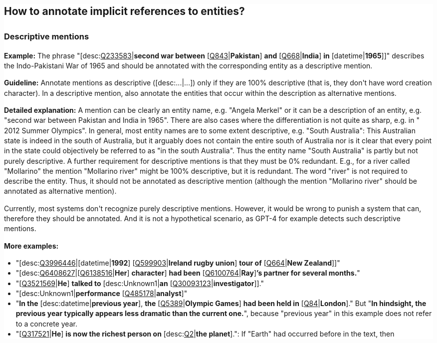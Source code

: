 ## How to annotate implicit references to entities?

### Descriptive mentions
**Example:**
 The phrase "[desc:[Q233583](https://www.wikidata.org/wiki/Q233583)|**second war between**
 [[Q843](https://www.wikidata.org/wiki/Q843)|**Pakistan**] **and**
 [[Q668](https://www.wikidata.org/wiki/Q668)|**India**] **in** [datetime|**1965**]]" describes the Indo-Pakistani War
 of 1965 and should be annotated with the corresponding entity as a descriptive mention.

**Guideline:**
Annotate mentions as descriptive ([desc:...|...]) only if they are 100% descriptive (that is, they don't have word
 creation character).
In a descriptive mention, also annotate the entities that occur within the description as alternative mentions.

**Detailed explanation:**
A mention can be clearly an entity name, e.g. "Angela Merkel" or it can be a description of an entity, e.g. "second
 war between Pakistan and India in 1965". There are also cases where the differentiation is not quite as sharp, e.g.
 in " 2012 Summer Olympics". In general, most entity names are to some extent descriptive, e.g. "South Australia":
 This Australian state is indeed in the south of Australia, but it arguably does not contain the entire south
 of Australia nor is it clear that every point in the state could objectively be referred to as "in the south
 Australia". Thus the entity name "South Australia" is partly but not purely descriptive.
A further requirement for descriptive mentions is that they must be 0% redundant. E.g., for a river called "Mollarino"
 the mention "Mollarino river" might be 100% descriptive, but it is redundant. The word "river" is not required to
 describe the entity. Thus, it should not be annotated as descriptive mention (although the mention "Mollarino river"
 should be annotated as alternative mention).
 
Currently, most systems don't recognize purely descriptive mentions. However, it would be wrong to punish a system
 that can, therefore they should be annotated. And it is not a hypothetical scenario, as GPT-4 for example detects
 such descriptive mentions.

**More examples:**
- "[desc:[Q3996446](https://www.wikidata.org/wiki/Q3996446)|[datetime|**1992**]
 [[Q599903](https://www.wikidata.org/wiki/Q599903)|**Ireland rugby union**] **tour of**
 [[Q664](https://www.wikidata.org/wiki/Q664)|**New Zealand**]]"
- "[desc:[Q6408627](https://www.wikidata.org/wiki/Q6408627)|[[Q6138516](https://www.wikidata.org/wiki/Q6138516)|**Her**]
 **character**] **had been** [[Q6100764](https://www.wikidata.org/wiki/Q6100764)|**Ray**]**’s partner for several
 months.**"
- "[[Q3521569](https://www.wikidata.org/wiki/Q3521569)|**He**] **talked to**
 [desc:Unknown1|**an** [[Q30093123](https://www.wikidata.org/wiki/Q30093123)|**investigator**]]."
- "[desc:Unknown1|**performance** [[Q485178](https://www.wikidata.org/wiki/Q485178)|**analyst**]"
- "**In the** [desc:datetime|**previous year**], **the**
 [[Q5389](https://www.wikidata.org/wiki/Q5389)|**Olympic Games**] **had been held in**
 [[Q84](https://www.wikidata.org/wiki/Q84)|**London**]." But "**In hindsight, the previous year typically appears
 less dramatic than the current one.**",
 because "previous year" in this example does not refer to a concrete year.
- "[[Q317521](https://www.wikidata.org/wiki/Q317521)|**He**] **is now the richest person on**
 [desc:[Q2](https://www.wikidata.org/wiki/Q2)|**the planet**].": If "Earth" had occurred before in the text, then